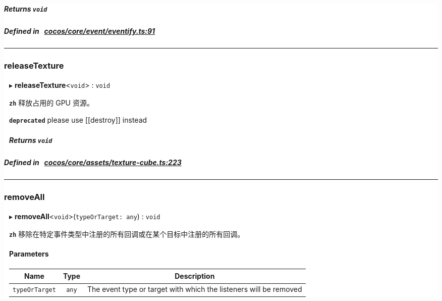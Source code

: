 

##### Returns `void`




</div>

##### Defined in &nbsp;   [cocos/core/event/eventify.ts:91](https://github.com/cocos-creator/engine/blob/c7bf6b8a9/cocos/core/event/eventify.ts#L91)&nbsp;
___
### releaseTexture
<div style="margin-left: 10px;">

▸   **releaseTexture**<`void`\> : `void`




**`zh`** 释放占用的 GPU 资源。




**`deprecated`** please use [[destroy]] instead










##### Returns `void`




</div>

##### Defined in &nbsp;   [cocos/core/assets/texture-cube.ts:223](https://github.com/cocos-creator/engine/blob/c7bf6b8a9/cocos/core/assets/texture-cube.ts#L223)&nbsp;
___
### removeAll
<div style="margin-left: 10px;">

▸   **removeAll**<`void`\>(`typeOrTarget: any`) : `void`




**`zh`** 移除在特定事件类型中注册的所有回调或在某个目标中注册的所有回调。








#### Parameters

| Name | Type | Description |
| :------: | :------: | :------: |
| `typeOrTarget` | `any` | The event type or target with which the listeners will be removed  |
